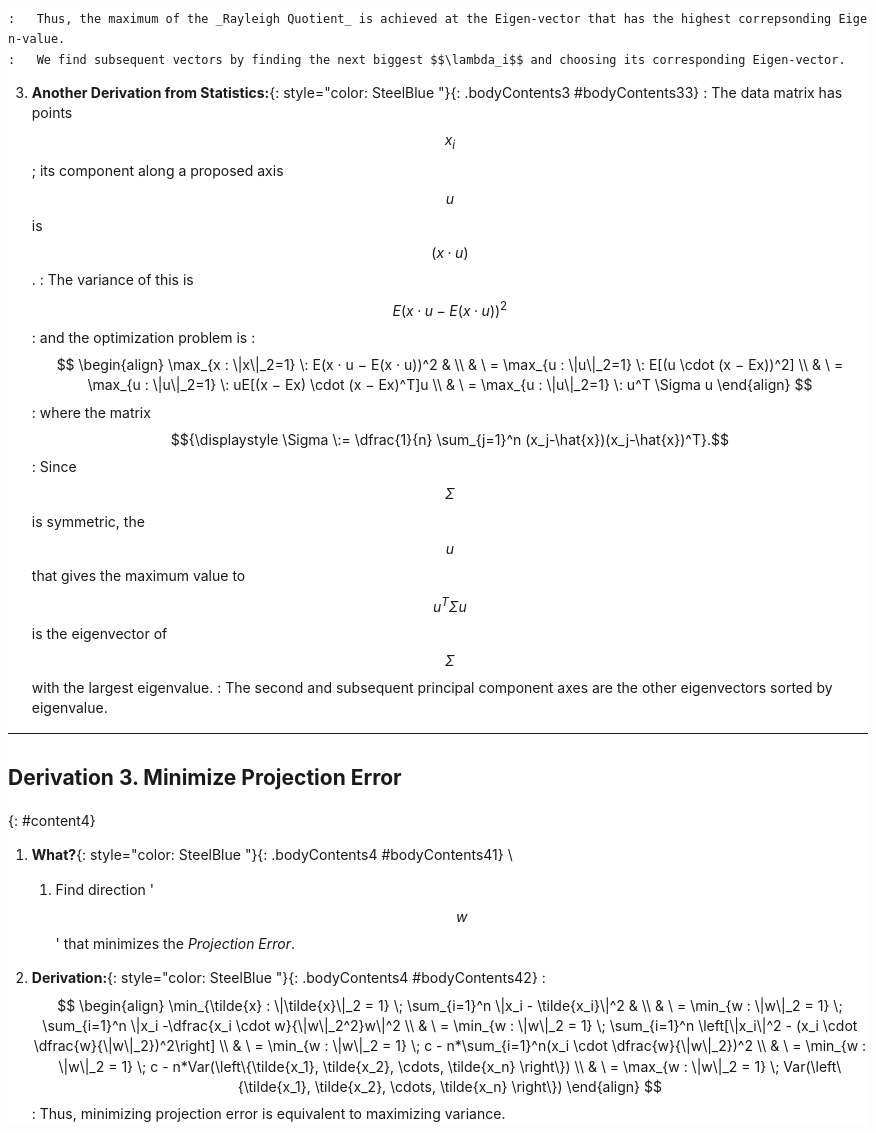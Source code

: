     :   Thus, the maximum of the _Rayleigh Quotient_ is achieved at the Eigen-vector that has the highest correpsonding Eigen-value.
    :   We find subsequent vectors by finding the next biggest $$\lambda_i$$ and choosing its corresponding Eigen-vector.

3. **Another Derivation from Statistics:**{: style="color: SteelBlue  "}{: .bodyContents3 #bodyContents33}
    :   The data matrix has points $$x_i$$; its component along a proposed axis $$u$$ is $$(x · u)$$.
    :   The variance of this is $$E(x · u − E(x · u))^2$$
    :   and the optimization problem is
    :   $$
        \begin{align}
        \max_{x : \|x\|_2=1} \: E(x · u − E(x · u))^2 & \\
        & \ = \max_{u : \|u\|_2=1} \:  E[(u \cdot (x − Ex))^2] \\
        & \ = \max_{u : \|u\|_2=1} \:  uE[(x − Ex) \cdot (x − Ex)^T]u \\
        & \ = \max_{u : \|u\|_2=1} \:  u^T \Sigma u
        \end{align}
        $$
    :   where the matrix $${\displaystyle \Sigma \:= \dfrac{1}{n} \sum_{j=1}^n (x_j-\hat{x})(x_j-\hat{x})^T}.$$
    :   Since $$\Sigma$$ is symmetric, the $$u$$ that gives the maximum value to $$u^T\Sigma u$$ is the eigenvector of $$\Sigma$$ with the largest eigenvalue.
    :   The second and subsequent principal component axes are the other eigenvectors sorted by eigenvalue.

***

## Derivation 3. Minimize Projection Error
{: #content4}

1. **What?**{: style="color: SteelBlue  "}{: .bodyContents4 #bodyContents41} \\
    1. Find direction '$$w$$' that minimizes the _Projection Error_.

2. **Derivation:**{: style="color: SteelBlue  "}{: .bodyContents4 #bodyContents42}
    :   $$
        \begin{align}
        \min_{\tilde{x} : \|\tilde{x}\|_2 = 1} \; \sum_{i=1}^n \|x_i - \tilde{x_i}\|^2 & \\
        & \ = \min_{w : \|w\|_2 = 1} \; \sum_{i=1}^n \|x_i -\dfrac{x_i \cdot w}{\|w\|_2^2}w\|^2 \\
        & \ = \min_{w : \|w\|_2 = 1} \; \sum_{i=1}^n \left[\|x_i\|^2 - (x_i \cdot \dfrac{w}{\|w\|_2})^2\right] \\
        & \ = \min_{w : \|w\|_2 = 1} \; c - n*\sum_{i=1}^n(x_i \cdot \dfrac{w}{\|w\|_2})^2 \\
        & \ = \min_{w : \|w\|_2 = 1} \; c - n*Var(\left\{\tilde{x_1}, \tilde{x_2}, \cdots, \tilde{x_n} \right\}) \\
        & \ = \max_{w : \|w\|_2 = 1} \; Var(\left\{\tilde{x_1}, \tilde{x_2}, \cdots, \tilde{x_n} \right\})
        \end{align}
        $$
    :   Thus, minimizing projection error is equivalent to maximizing variance.
